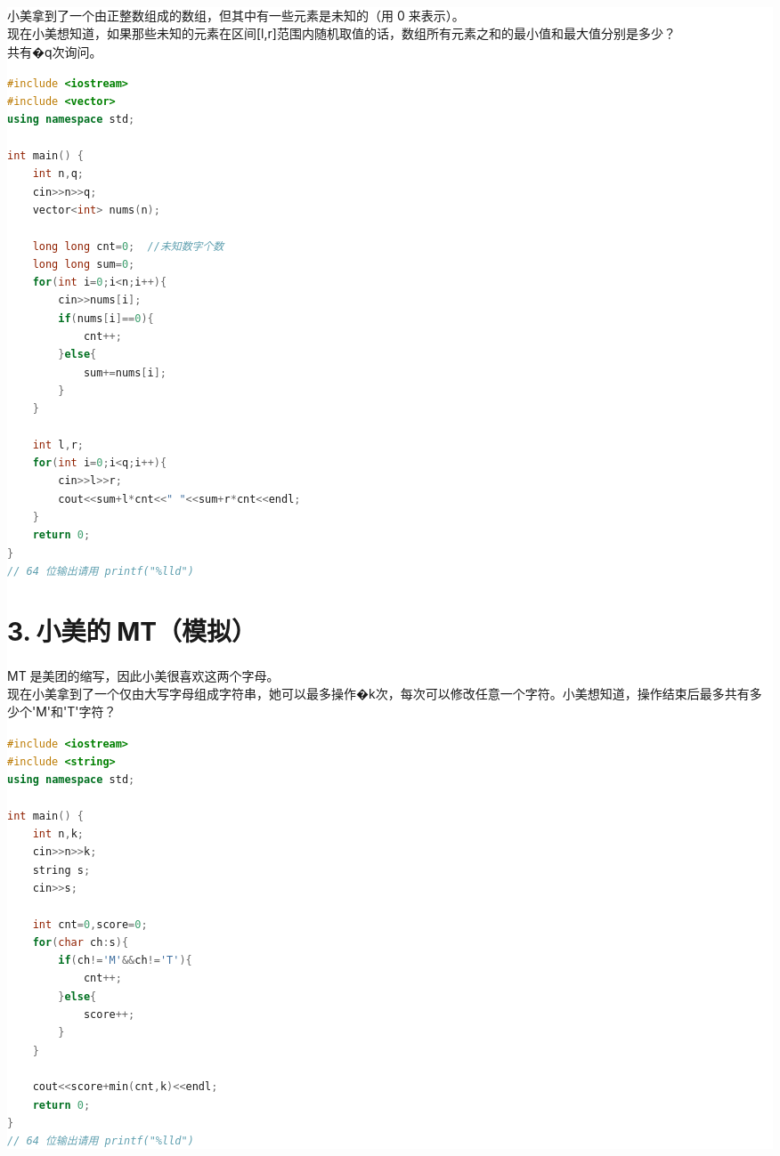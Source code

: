 小美拿到了一个由正整数组成的数组，但其中有一些元素是未知的（用 0 来表示）。  
现在小美想知道，如果那些未知的元素在区间\[l,r\]范围内随机取值的话，数组所有元素之和的最小值和最大值分别是多少？  
共有�q次询问。
```c++
#include <iostream>
#include <vector>
using namespace std;

int main() {
    int n,q;
    cin>>n>>q;
    vector<int> nums(n);

    long long cnt=0;  //未知数字个数
    long long sum=0;
    for(int i=0;i<n;i++){
        cin>>nums[i];
        if(nums[i]==0){
            cnt++;
        }else{
            sum+=nums[i];
        }
    }

    int l,r;
    for(int i=0;i<q;i++){
        cin>>l>>r;
        cout<<sum+l*cnt<<" "<<sum+r*cnt<<endl;
    }
    return 0;
}
// 64 位输出请用 printf("%lld")
```
# 3. 小美的 MT（模拟）

MT 是美团的缩写，因此小美很喜欢这两个字母。  
现在小美拿到了一个仅由大写字母组成字符串，她可以最多操作�k次，每次可以修改任意一个字符。小美想知道，操作结束后最多共有多少个'M'和'T'字符？

```c++
#include <iostream>
#include <string>
using namespace std;

int main() {
    int n,k;
    cin>>n>>k;
    string s;
    cin>>s;

    int cnt=0,score=0;
    for(char ch:s){
        if(ch!='M'&&ch!='T'){
            cnt++;
        }else{
            score++;
        }
    }

    cout<<score+min(cnt,k)<<endl;
    return 0;
}
// 64 位输出请用 printf("%lld")
```